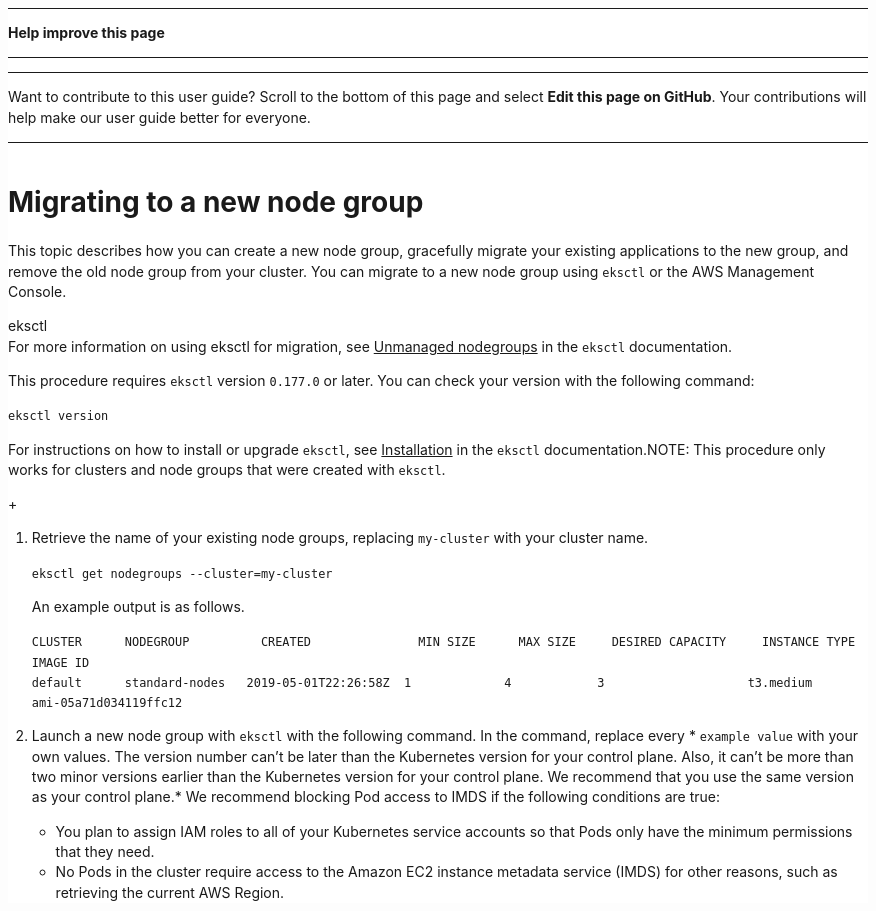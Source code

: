 --------

 **Help improve this page** 

--------

--------

Want to contribute to this user guide? Scroll to the bottom of this page and select **Edit this page on GitHub**\. Your contributions will help make our user guide better for everyone\.

--------

# Migrating to a new node group<a name="migrate-stack"></a>

This topic describes how you can create a new node group, gracefully migrate your existing applications to the new group, and remove the old node group from your cluster\. You can migrate to a new node group using `eksctl` or the AWS Management Console\.

eksctl  
For more information on using eksctl for migration, see [Unmanaged nodegroups](https://eksctl.io/usage/nodegroup-unmanaged/) in the `eksctl` documentation\.

This procedure requires `eksctl` version `0.177.0` or later\. You can check your version with the following command:

```
eksctl version
```

For instructions on how to install or upgrade `eksctl`, see [Installation](https://eksctl.io/installation) in the `eksctl` documentation\.NOTE: This procedure only works for clusters and node groups that were created with `eksctl`\.

\+

1. Retrieve the name of your existing node groups, replacing ` my-cluster ` with your cluster name\.

   ```
   eksctl get nodegroups --cluster=my-cluster
   ```

   An example output is as follows\.

   ```
   CLUSTER      NODEGROUP          CREATED               MIN SIZE      MAX SIZE     DESIRED CAPACITY     INSTANCE TYPE     IMAGE ID
   default      standard-nodes   2019-05-01T22:26:58Z  1             4            3                    t3.medium         ami-05a71d034119ffc12
   ```

1. Launch a new node group with `eksctl` with the following command\. In the command, replace every * `example value` with your own values\. The version number can’t be later than the Kubernetes version for your control plane\. Also, it can’t be more than two minor versions earlier than the Kubernetes version for your control plane\. We recommend that you use the same version as your control plane\.* We recommend blocking Pod access to IMDS if the following conditions are true: 
   + You plan to assign IAM roles to all of your Kubernetes service accounts so that Pods only have the minimum permissions that they need\.
   + No Pods in the cluster require access to the Amazon EC2 instance metadata service \(IMDS\) for other reasons, such as retrieving the current AWS Region\.
